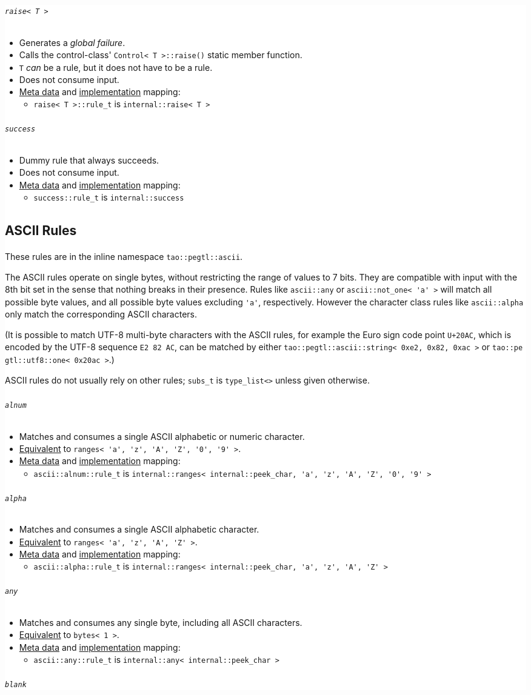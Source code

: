 ###### `raise< T >`

* Generates a *global failure*.
* Calls the control-class' `Control< T >::raise()` static member function.
* `T` *can* be a rule, but it does not have to be a rule.
* Does not consume input.
* [Meta data] and [implementation] mapping:
  - `raise< T >::rule_t` is `internal::raise< T >`

###### `success`

* Dummy rule that always succeeds.
* Does not consume input.
* [Meta data] and [implementation] mapping:
  - `success::rule_t` is `internal::success`

## ASCII Rules

These rules are in the inline namespace `tao::pegtl::ascii`.

The ASCII rules operate on single bytes, without restricting the range of values to 7 bits.
They are compatible with input with the 8th bit set in the sense that nothing breaks in their presence.
Rules like `ascii::any` or `ascii::not_one< 'a' >` will match all possible byte values,
and all possible byte values excluding `'a'`, respectively. However the character class rules like
`ascii::alpha` only match the corresponding ASCII characters.

(It is possible to match UTF-8 multi-byte characters with the ASCII rules,
for example the Euro sign code point `U+20AC`, which is encoded by the UTF-8 sequence `E2 82 AC`,
can be matched by either `tao::pegtl::ascii::string< 0xe2, 0x82, 0xac >` or `tao::pegtl::utf8::one< 0x20ac >`.)

ASCII rules do not usually rely on other rules; `subs_t` is `type_list<>` unless given otherwise.

###### `alnum`

* Matches and consumes a single ASCII alphabetic or numeric character.
* [Equivalent] to `ranges< 'a', 'z', 'A', 'Z', '0', '9' >`.
* [Meta data] and [implementation] mapping:
  - `ascii::alnum::rule_t` is `internal::ranges< internal::peek_char, 'a', 'z', 'A', 'Z', '0', '9' >`

###### `alpha`

* Matches and consumes a single ASCII alphabetic character.
* [Equivalent] to `ranges< 'a', 'z', 'A', 'Z' >`.
* [Meta data] and [implementation] mapping:
  - `ascii::alpha::rule_t` is `internal::ranges< internal::peek_char, 'a', 'z', 'A', 'Z' >`

###### `any`

* Matches and consumes any single byte, including all ASCII characters.
* [Equivalent] to `bytes< 1 >`.
* [Meta data] and [implementation] mapping:
  - `ascii::any::rule_t` is `internal::any< internal::peek_char >`

###### `blank`


[Equivalent]: #equivalence
[implementation]: #implementation
[Meta data]: Meta-Data-and-Visit.md